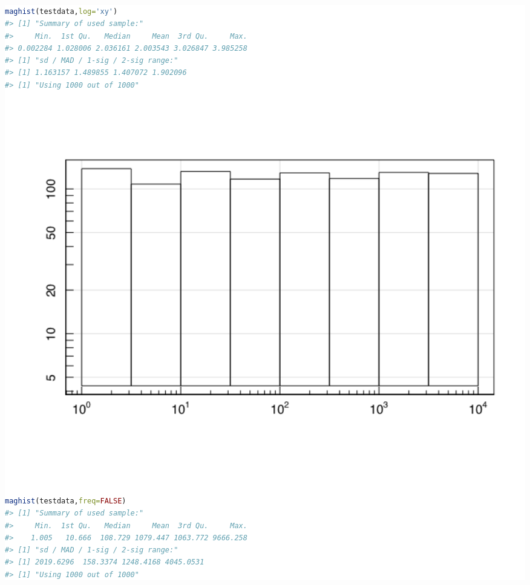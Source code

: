 ``` r
maghist(testdata,log='xy')
#> [1] "Summary of used sample:"
#>     Min.  1st Qu.   Median     Mean  3rd Qu.     Max. 
#> 0.002284 1.028006 2.036161 2.003543 3.026847 3.985258 
#> [1] "sd / MAD / 1-sig / 2-sig range:"
#> [1] 1.163157 1.489855 1.407072 1.902096
#> [1] "Using 1000 out of 1000"
```

<img src="man/figures/README-example2-8.png" width="100%" />

``` r

maghist(testdata,freq=FALSE)
#> [1] "Summary of used sample:"
#>     Min.  1st Qu.   Median     Mean  3rd Qu.     Max. 
#>    1.005   10.666  108.729 1079.447 1063.772 9666.258 
#> [1] "sd / MAD / 1-sig / 2-sig range:"
#> [1] 2019.6296  158.3374 1248.4168 4045.0531
#> [1] "Using 1000 out of 1000"
```
